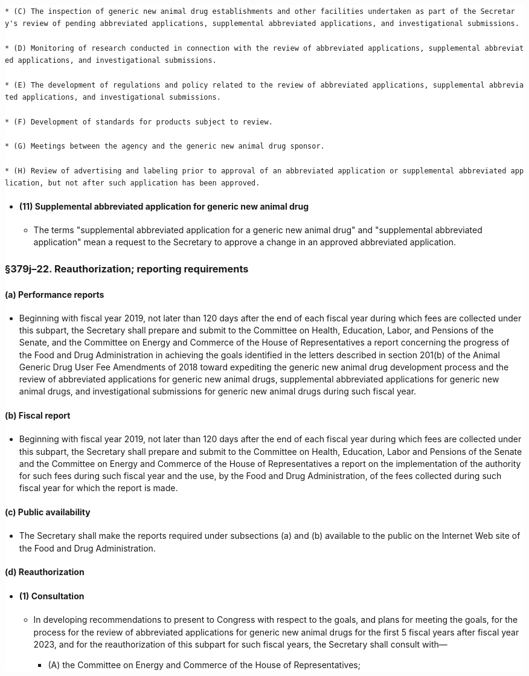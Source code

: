     * (C) The inspection of generic new animal drug establishments and other facilities undertaken as part of the Secretary's review of pending abbreviated applications, supplemental abbreviated applications, and investigational submissions.

    * (D) Monitoring of research conducted in connection with the review of abbreviated applications, supplemental abbreviated applications, and investigational submissions.

    * (E) The development of regulations and policy related to the review of abbreviated applications, supplemental abbreviated applications, and investigational submissions.

    * (F) Development of standards for products subject to review.

    * (G) Meetings between the agency and the generic new animal drug sponsor.

    * (H) Review of advertising and labeling prior to approval of an abbreviated application or supplemental abbreviated application, but not after such application has been approved.

* #### (11) Supplemental abbreviated application for generic new animal drug
  * The terms "supplemental abbreviated application for a generic new animal drug" and "supplemental abbreviated application" mean a request to the Secretary to approve a change in an approved abbreviated application.

### §379j–22. Reauthorization; reporting requirements
#### (a) Performance reports
* Beginning with fiscal year 2019, not later than 120 days after the end of each fiscal year during which fees are collected under this subpart, the Secretary shall prepare and submit to the Committee on Health, Education, Labor, and Pensions of the Senate, and the Committee on Energy and Commerce of the House of Representatives a report concerning the progress of the Food and Drug Administration in achieving the goals identified in the letters described in section 201(b) of the Animal Generic Drug User Fee Amendments of 2018 toward expediting the generic new animal drug development process and the review of abbreviated applications for generic new animal drugs, supplemental abbreviated applications for generic new animal drugs, and investigational submissions for generic new animal drugs during such fiscal year.

#### (b) Fiscal report
* Beginning with fiscal year 2019, not later than 120 days after the end of each fiscal year during which fees are collected under this subpart, the Secretary shall prepare and submit to the Committee on Health, Education, Labor and Pensions of the Senate and the Committee on Energy and Commerce of the House of Representatives a report on the implementation of the authority for such fees during such fiscal year and the use, by the Food and Drug Administration, of the fees collected during such fiscal year for which the report is made.

#### (c) Public availability
* The Secretary shall make the reports required under subsections (a) and (b) available to the public on the Internet Web site of the Food and Drug Administration.

#### (d) Reauthorization
* #### (1) Consultation
  * In developing recommendations to present to Congress with respect to the goals, and plans for meeting the goals, for the process for the review of abbreviated applications for generic new animal drugs for the first 5 fiscal years after fiscal year 2023, and for the reauthorization of this subpart for such fiscal years, the Secretary shall consult with—

    * (A) the Committee on Energy and Commerce of the House of Representatives;
